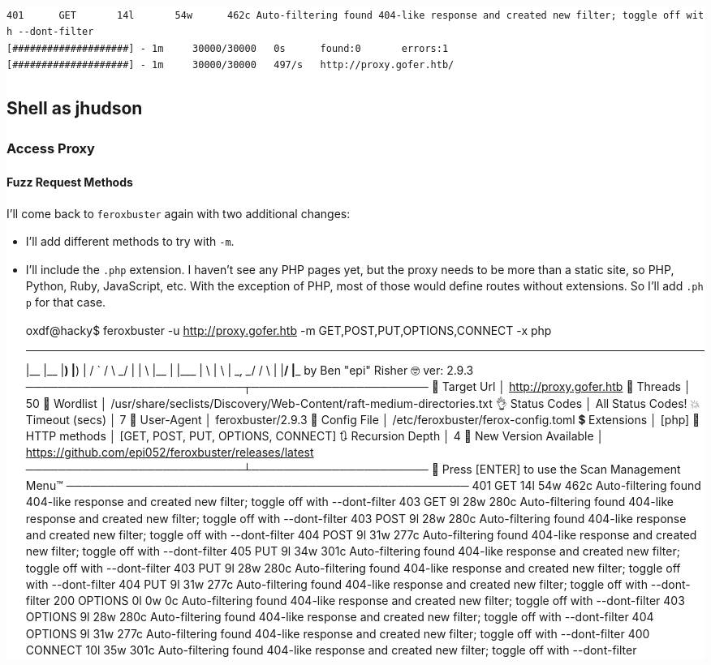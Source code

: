     401      GET       14l       54w      462c Auto-filtering found 404-like response and created new filter; toggle off with --dont-filter
    [####################] - 1m     30000/30000   0s      found:0       errors:1      
    [####################] - 1m     30000/30000   497/s   http://proxy.gofer.htb/ 
    

## Shell as jhudson

### Access Proxy

#### Fuzz Request Methods

I’ll come back to `feroxbuster` again with two additional changes:

  * I’ll add different methods to try with `-m`.
  * I’ll include the `.php` extension. I haven’t see any PHP pages yet, but the proxy needs to be more than a static site, so PHP, Python, Ruby, JavaScript, etc. With the exception of PHP, most of those would define routes without extensions. So I’ll add `.php` for that case.

    
    
    oxdf@hacky$ feroxbuster -u http://proxy.gofer.htb -m GET,POST,PUT,OPTIONS,CONNECT -x php
    
     ___  ___  __   __     __      __         __   ___
    |__  |__  |__) |__) | /  `    /  \ \_/ | |  \ |__
    |    |___ |  \ |  \ | \__,    \__/ / \ | |__/ |___
    by Ben "epi" Risher 🤓                 ver: 2.9.3
    ───────────────────────────┬──────────────────────
     🎯  Target Url            │ http://proxy.gofer.htb
     🚀  Threads               │ 50
     📖  Wordlist              │ /usr/share/seclists/Discovery/Web-Content/raft-medium-directories.txt
     👌  Status Codes          │ All Status Codes!
     💥  Timeout (secs)        │ 7
     🦡  User-Agent            │ feroxbuster/2.9.3
     💉  Config File           │ /etc/feroxbuster/ferox-config.toml
     💲  Extensions            │ [php]
     🏁  HTTP methods          │ [GET, POST, PUT, OPTIONS, CONNECT]
     🔃  Recursion Depth       │ 4
     🎉  New Version Available │ https://github.com/epi052/feroxbuster/releases/latest
    ───────────────────────────┴──────────────────────
     🏁  Press [ENTER] to use the Scan Management Menu™
    ──────────────────────────────────────────────────
    401      GET       14l       54w      462c Auto-filtering found 404-like response and created new filter; toggle off with --dont-filter
    403      GET        9l       28w      280c Auto-filtering found 404-like response and created new filter; toggle off with --dont-filter
    403     POST        9l       28w      280c Auto-filtering found 404-like response and created new filter; toggle off with --dont-filter
    404     POST        9l       31w      277c Auto-filtering found 404-like response and created new filter; toggle off with --dont-filter
    405      PUT        9l       34w      301c Auto-filtering found 404-like response and created new filter; toggle off with --dont-filter
    403      PUT        9l       28w      280c Auto-filtering found 404-like response and created new filter; toggle off with --dont-filter
    404      PUT        9l       31w      277c Auto-filtering found 404-like response and created new filter; toggle off with --dont-filter
    200  OPTIONS        0l        0w        0c Auto-filtering found 404-like response and created new filter; toggle off with --dont-filter
    403  OPTIONS        9l       28w      280c Auto-filtering found 404-like response and created new filter; toggle off with --dont-filter
    404  OPTIONS        9l       31w      277c Auto-filtering found 404-like response and created new filter; toggle off with --dont-filter
    400  CONNECT       10l       35w      301c Auto-filtering found 404-like response and created new filter; toggle off with --dont-filter